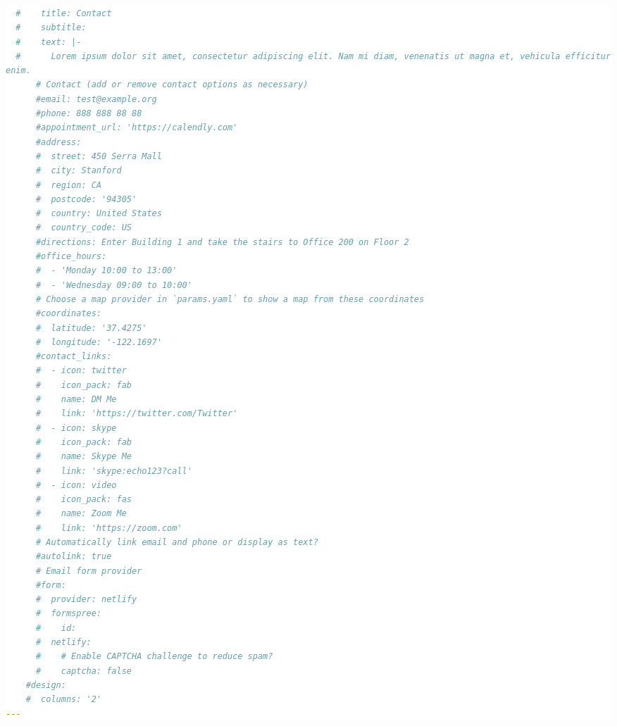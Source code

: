 ```yaml
  #    title: Contact
  #    subtitle:
  #    text: |-
  #      Lorem ipsum dolor sit amet, consectetur adipiscing elit. Nam mi diam, venenatis ut magna et, vehicula efficitur enim.
      # Contact (add or remove contact options as necessary)
      #email: test@example.org
      #phone: 888 888 88 88
      #appointment_url: 'https://calendly.com'
      #address:
      #  street: 450 Serra Mall
      #  city: Stanford
      #  region: CA
      #  postcode: '94305'
      #  country: United States
      #  country_code: US
      #directions: Enter Building 1 and take the stairs to Office 200 on Floor 2
      #office_hours:
      #  - 'Monday 10:00 to 13:00'
      #  - 'Wednesday 09:00 to 10:00'
      # Choose a map provider in `params.yaml` to show a map from these coordinates
      #coordinates:
      #  latitude: '37.4275'
      #  longitude: '-122.1697'  
      #contact_links:
      #  - icon: twitter
      #    icon_pack: fab
      #    name: DM Me
      #    link: 'https://twitter.com/Twitter'
      #  - icon: skype
      #    icon_pack: fab
      #    name: Skype Me
      #    link: 'skype:echo123?call'
      #  - icon: video
      #    icon_pack: fas
      #    name: Zoom Me
      #    link: 'https://zoom.com'
      # Automatically link email and phone or display as text?
      #autolink: true
      # Email form provider
      #form:
      #  provider: netlify
      #  formspree:
      #    id:
      #  netlify:
      #    # Enable CAPTCHA challenge to reduce spam?
      #    captcha: false
    #design:
    #  columns: '2'
---
```

